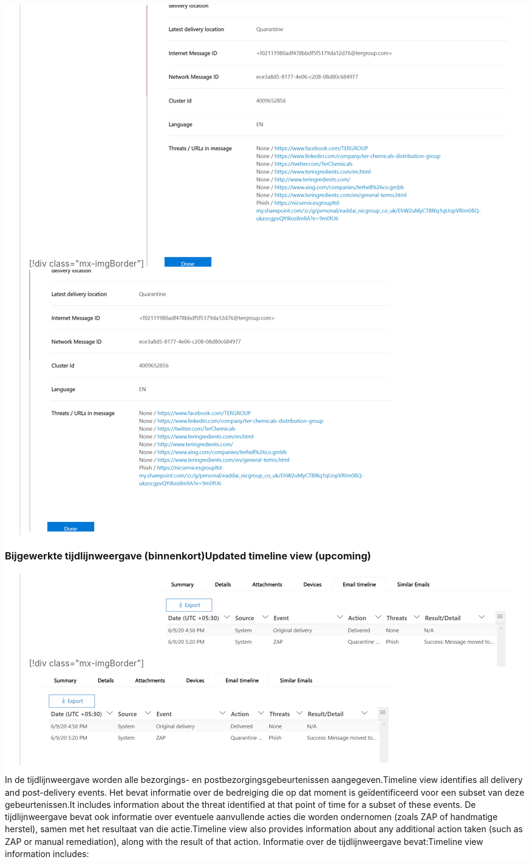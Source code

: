> [!div class="mx-imgBorder"]
> <span data-ttu-id="46c5d-181">![URL-bedreigingen](../../media/URL_Threats.png)</span><span class="sxs-lookup"><span data-stu-id="46c5d-181">![URL threats](../../media/URL_Threats.png)</span></span>

### <a name="updated-timeline-view-upcoming"></a><span data-ttu-id="46c5d-182">Bijgewerkte tijdlijnweergave (binnenkort)</span><span class="sxs-lookup"><span data-stu-id="46c5d-182">Updated timeline view (upcoming)</span></span>

> [!div class="mx-imgBorder"]
> <span data-ttu-id="46c5d-183">![Bijgewerkte tijdlijnweergave](../../media/Email_Timeline.png)</span><span class="sxs-lookup"><span data-stu-id="46c5d-183">![Updated Timeline View](../../media/Email_Timeline.png)</span></span>

<span data-ttu-id="46c5d-184">In de tijdlijnweergave worden alle bezorgings- en postbezorgingsgebeurtenissen aangegeven.</span><span class="sxs-lookup"><span data-stu-id="46c5d-184">Timeline view identifies all delivery and post-delivery events.</span></span> <span data-ttu-id="46c5d-185">Het bevat informatie over de bedreiging die op dat moment is geïdentificeerd voor een subset van deze gebeurtenissen.</span><span class="sxs-lookup"><span data-stu-id="46c5d-185">It includes information about the threat identified at that point of time for a subset of these events.</span></span> <span data-ttu-id="46c5d-186">De tijdlijnweergave bevat ook informatie over eventuele aanvullende acties die worden ondernomen (zoals ZAP of handmatige herstel), samen met het resultaat van die actie.</span><span class="sxs-lookup"><span data-stu-id="46c5d-186">Timeline view also provides information about any additional action taken (such as ZAP or manual remediation), along with the result of that action.</span></span> <span data-ttu-id="46c5d-187">Informatie over de tijdlijnweergave bevat:</span><span class="sxs-lookup"><span data-stu-id="46c5d-187">Timeline view information includes:</span></span>

